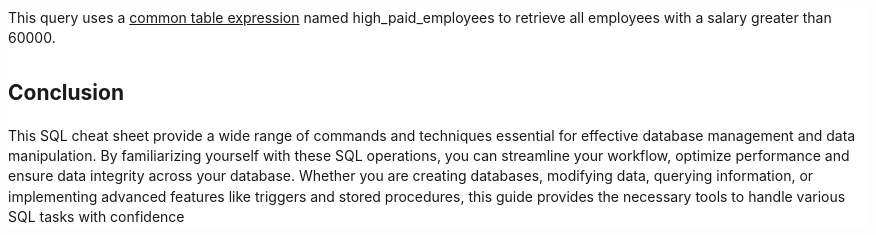 This query uses a [common table expression](https://www.geeksforgeeks.org/cte-in-sql/) named high\_paid\_employees to retrieve all employees with a salary greater than 60000.


## Conclusion

This SQL cheat sheet provide a wide range of commands and techniques essential for effective database management and data manipulation. By familiarizing yourself with these SQL operations, you can streamline your workflow, optimize performance and ensure data integrity across your database. Whether you are creating databases, modifying data, querying information, or implementing advanced features like triggers and stored procedures, this guide provides the necessary tools to handle various SQL tasks with confidence

